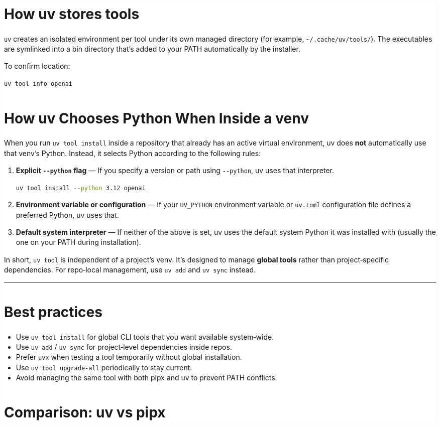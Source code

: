 # How uv stores tools


`uv` creates an isolated environment per tool under its own managed directory (for example, `~/.cache/uv/tools/`). The executables are symlinked into a bin directory that’s added to your PATH automatically by the installer.

To confirm location:

```bash
uv tool info openai
```


# How uv Chooses Python When Inside a venv


When you run `uv tool install` inside a repository that already has an active virtual environment, uv does **not** automatically use that venv’s Python. Instead, it selects Python according to the following rules:

1. **Explicit ********************************************************`--python`******************************************************** flag** — If you specify a version or path using `--python`, uv uses that interpreter.

   ```bash
   uv tool install --python 3.12 openai
   ```

2. **Environment variable or configuration** — If your `UV_PYTHON` environment variable or `uv.toml` configuration file defines a preferred Python, uv uses that.

3. **Default system interpreter** — If neither of the above is set, uv uses the default system Python it was installed with (usually the one on your PATH during installation).

In short, `uv tool` is independent of a project’s venv. It’s designed to manage **global tools** rather than project‑specific dependencies. For repo‑local management, use `uv add` and `uv sync` instead.

---


# Best practices


* Use `uv tool install` for global CLI tools that you want available system‑wide.
* Use `uv add` / `uv sync` for project‑level dependencies inside repos.
* Prefer `uvx` when testing a tool temporarily without global installation.
* Use `uv tool upgrade-all` periodically to stay current.
* Avoid managing the same tool with both pipx and uv to prevent PATH conflicts.


# Comparison: uv vs pipx

